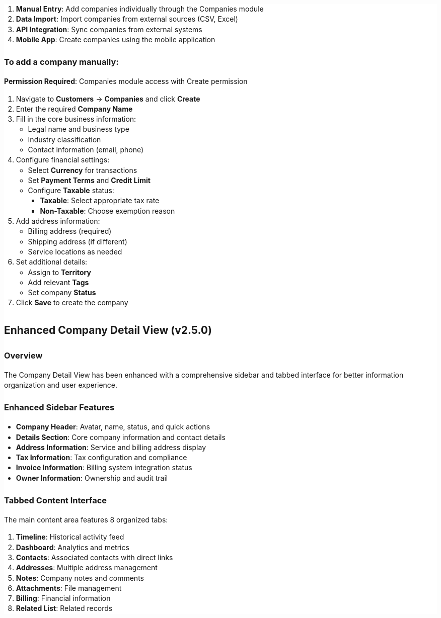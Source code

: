 1. **Manual Entry**: Add companies individually through the Companies module
2. **Data Import**: Import companies from external sources (CSV, Excel)
3. **API Integration**: Sync companies from external systems
4. **Mobile App**: Create companies using the mobile application

### To add a company manually:

**Permission Required**: Companies module access with Create permission

1. Navigate to **Customers** → **Companies** and click **Create**
2. Enter the required **Company Name**
3. Fill in the core business information:
   - Legal name and business type
   - Industry classification
   - Contact information (email, phone)
4. Configure financial settings:
   - Select **Currency** for transactions
   - Set **Payment Terms** and **Credit Limit**
   - Configure **Taxable** status:
     - **Taxable**: Select appropriate tax rate
     - **Non-Taxable**: Choose exemption reason
5. Add address information:
   - Billing address (required)
   - Shipping address (if different)
   - Service locations as needed
6. Set additional details:
   - Assign to **Territory**
   - Add relevant **Tags**
   - Set company **Status**
7. Click **Save** to create the company

## Enhanced Company Detail View (v2.5.0)

### Overview
The Company Detail View has been enhanced with a comprehensive sidebar and tabbed interface for better information organization and user experience.

### Enhanced Sidebar Features
- **Company Header**: Avatar, name, status, and quick actions
- **Details Section**: Core company information and contact details
- **Address Information**: Service and billing address display
- **Tax Information**: Tax configuration and compliance
- **Invoice Information**: Billing system integration status
- **Owner Information**: Ownership and audit trail

### Tabbed Content Interface
The main content area features 8 organized tabs:
1. **Timeline**: Historical activity feed
2. **Dashboard**: Analytics and metrics
3. **Contacts**: Associated contacts with direct links
4. **Addresses**: Multiple address management
5. **Notes**: Company notes and comments
6. **Attachments**: File management
7. **Billing**: Financial information
8. **Related List**: Related records
